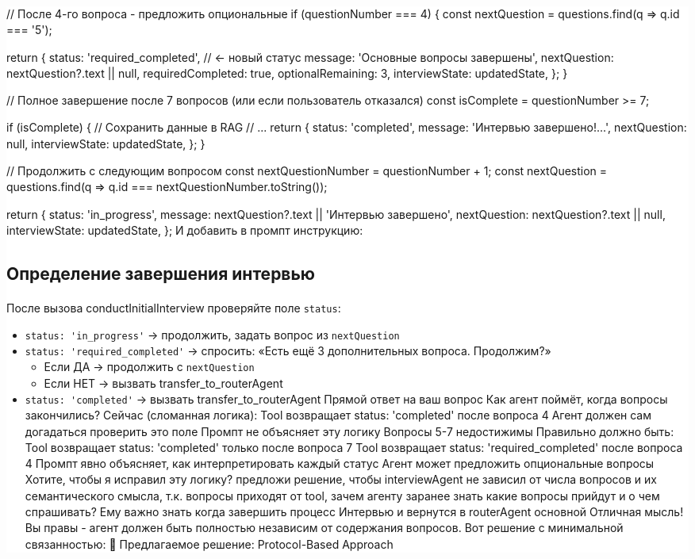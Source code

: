 // После 4-го вопроса - предложить опциональные
if (questionNumber === 4) {
  const nextQuestion = questions.find(q => q.id === '5');
  
  return {
    status: 'required_completed',  // ← новый статус
    message: 'Основные вопросы завершены',
    nextQuestion: nextQuestion?.text || null,
    requiredCompleted: true,
    optionalRemaining: 3,
    interviewState: updatedState,
  };
}

// Полное завершение после 7 вопросов (или если пользователь отказался)
const isComplete = questionNumber >= 7;

if (isComplete) {
  // Сохранить данные в RAG
  // ...
  return {
    status: 'completed',
    message: 'Интервью завершено!...',
    nextQuestion: null,
    interviewState: updatedState,
  };
}

// Продолжить с следующим вопросом
const nextQuestionNumber = questionNumber + 1;
const nextQuestion = questions.find(q => q.id === nextQuestionNumber.toString());

return {
  status: 'in_progress',
  message: nextQuestion?.text || 'Интервью завершено',
  nextQuestion: nextQuestion?.text || null,
  interviewState: updatedState,
};
И добавить в промпт инструкцию:
## Определение завершения интервью

После вызова conductInitialInterview проверяйте поле `status`:

- `status: 'in_progress'` → продолжить, задать вопрос из `nextQuestion`
- `status: 'required_completed'` → спросить: «Есть ещё 3 дополнительных вопроса. Продолжим?»
  - Если ДА → продолжить с `nextQuestion`
  - Если НЕТ → вызвать transfer_to_routerAgent
- `status: 'completed'` → вызвать transfer_to_routerAgent
Прямой ответ на ваш вопрос
Как агент поймёт, когда вопросы закончились? Сейчас (сломанная логика):
Tool возвращает status: 'completed' после вопроса 4
Агент должен сам догадаться проверить это поле
Промпт не объясняет эту логику
Вопросы 5-7 недостижимы
Правильно должно быть:
Tool возвращает status: 'completed' только после вопроса 7
Tool возвращает status: 'required_completed' после вопроса 4
Промпт явно объясняет, как интерпретировать каждый статус
Агент может предложить опциональные вопросы
Хотите, чтобы я исправил эту логику?
предложи решение, чтобы interviewAgent не зависил от числа вопросов и их семантического смысла, т.к. вопросы приходят от tool, зачем агенту заранее знать какие вопросы прийдут и о чем спрашивать? Ему важно знать когда завершить процесс Интервью и вернутся в routerAgent основной
Отличная мысль! Вы правы - агент должен быть полностью независим от содержания вопросов. Вот решение с минимальной связанностью:
🎯 Предлагаемое решение: Protocol-Based Approach